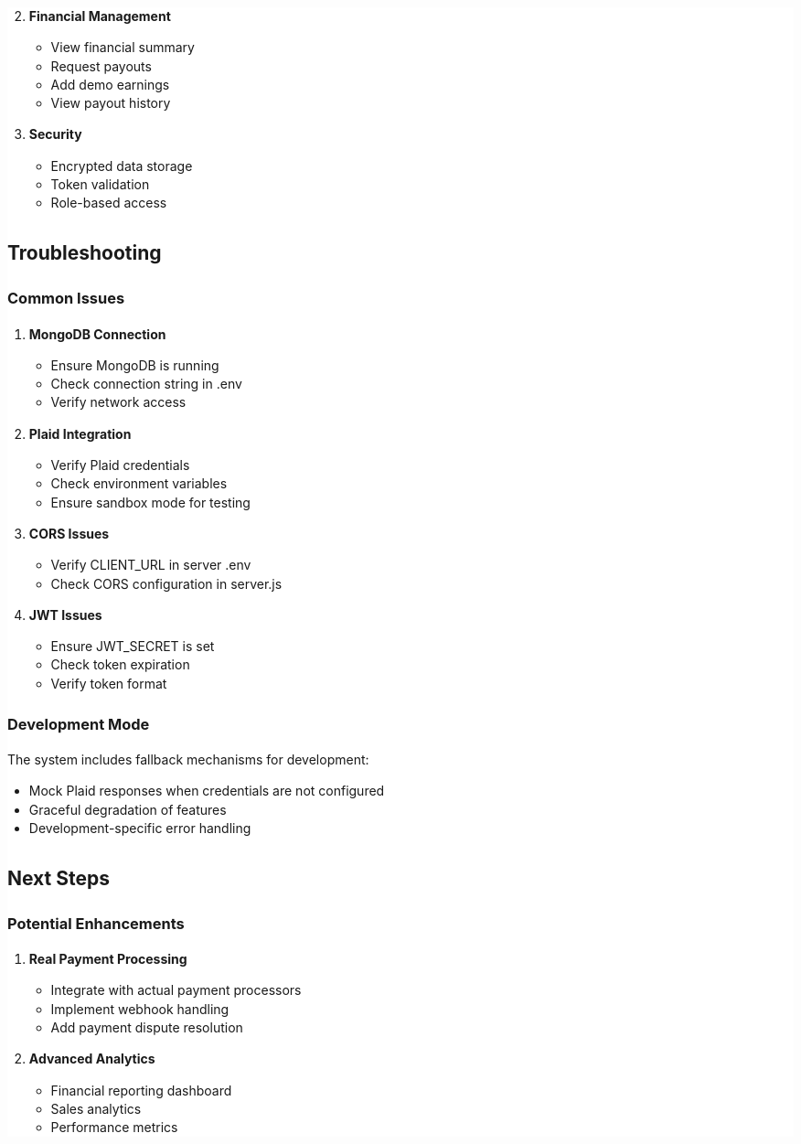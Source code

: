 2. **Financial Management**
   - View financial summary
   - Request payouts
   - Add demo earnings
   - View payout history

3. **Security**
   - Encrypted data storage
   - Token validation
   - Role-based access

## Troubleshooting

### Common Issues

1. **MongoDB Connection**
   - Ensure MongoDB is running
   - Check connection string in .env
   - Verify network access

2. **Plaid Integration**
   - Verify Plaid credentials
   - Check environment variables
   - Ensure sandbox mode for testing

3. **CORS Issues**
   - Verify CLIENT_URL in server .env
   - Check CORS configuration in server.js

4. **JWT Issues**
   - Ensure JWT_SECRET is set
   - Check token expiration
   - Verify token format

### Development Mode
The system includes fallback mechanisms for development:
- Mock Plaid responses when credentials are not configured
- Graceful degradation of features
- Development-specific error handling

## Next Steps

### Potential Enhancements
1. **Real Payment Processing**
   - Integrate with actual payment processors
   - Implement webhook handling
   - Add payment dispute resolution

2. **Advanced Analytics**
   - Financial reporting dashboard
   - Sales analytics
   - Performance metrics
